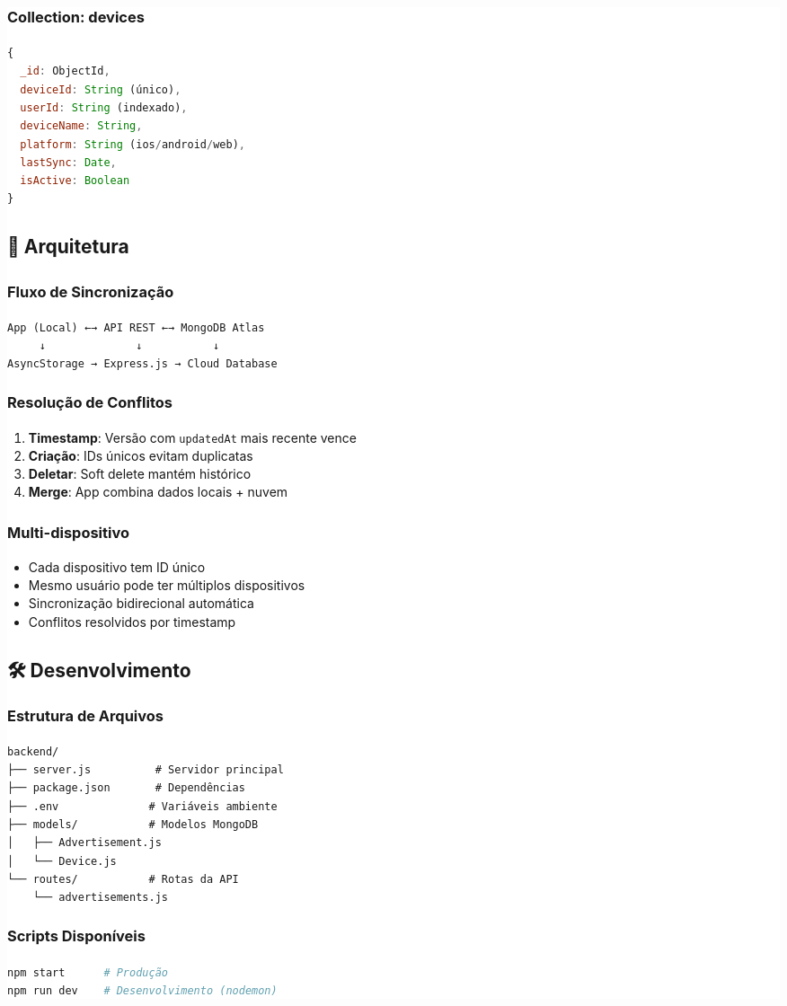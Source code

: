 ### Collection: devices
```javascript
{
  _id: ObjectId,
  deviceId: String (único),
  userId: String (indexado),
  deviceName: String,
  platform: String (ios/android/web),
  lastSync: Date,
  isActive: Boolean
}
```

## 🔧 Arquitetura

### Fluxo de Sincronização
```
App (Local) ←→ API REST ←→ MongoDB Atlas
     ↓              ↓           ↓
AsyncStorage → Express.js → Cloud Database
```

### Resolução de Conflitos
1. **Timestamp**: Versão com `updatedAt` mais recente vence
2. **Criação**: IDs únicos evitam duplicatas
3. **Deletar**: Soft delete mantém histórico
4. **Merge**: App combina dados locais + nuvem

### Multi-dispositivo
- Cada dispositivo tem ID único
- Mesmo usuário pode ter múltiplos dispositivos
- Sincronização bidirecional automática
- Conflitos resolvidos por timestamp

## 🛠️ Desenvolvimento

### Estrutura de Arquivos
```
backend/
├── server.js          # Servidor principal
├── package.json       # Dependências
├── .env              # Variáveis ambiente
├── models/           # Modelos MongoDB
│   ├── Advertisement.js
│   └── Device.js
└── routes/           # Rotas da API
    └── advertisements.js
```

### Scripts Disponíveis
```bash
npm start      # Produção
npm run dev    # Desenvolvimento (nodemon)
```
